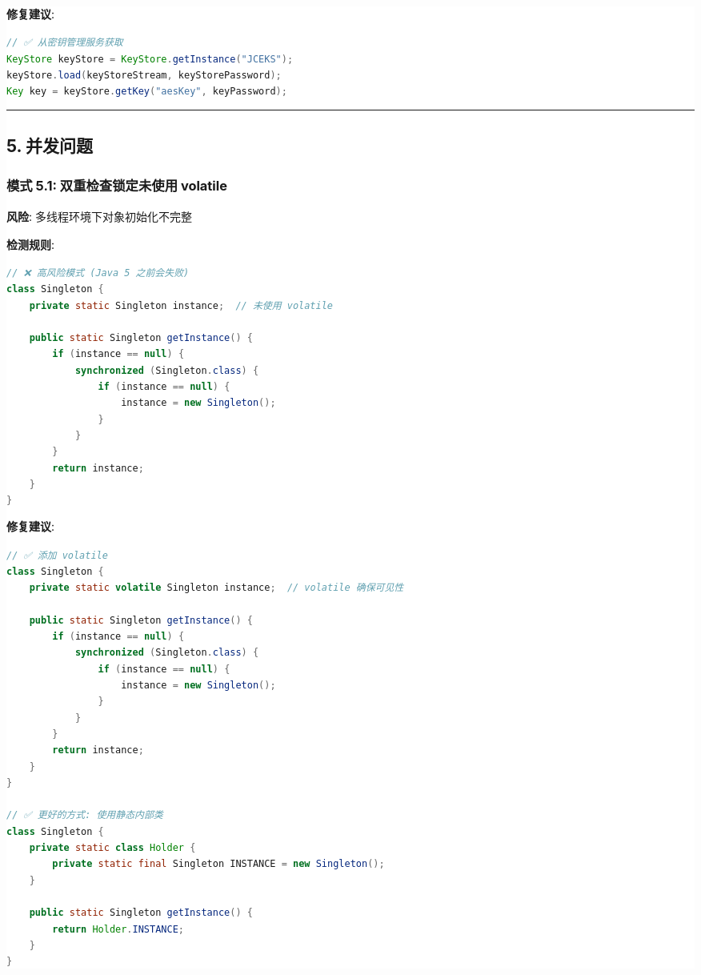 **修复建议**:
```java
// ✅ 从密钥管理服务获取
KeyStore keyStore = KeyStore.getInstance("JCEKS");
keyStore.load(keyStoreStream, keyStorePassword);
Key key = keyStore.getKey("aesKey", keyPassword);
```

---

## 5. 并发问题

### 模式 5.1: 双重检查锁定未使用 volatile

**风险**: 多线程环境下对象初始化不完整

**检测规则**:
```java
// ❌ 高风险模式 (Java 5 之前会失败)
class Singleton {
    private static Singleton instance;  // 未使用 volatile

    public static Singleton getInstance() {
        if (instance == null) {
            synchronized (Singleton.class) {
                if (instance == null) {
                    instance = new Singleton();
                }
            }
        }
        return instance;
    }
}
```

**修复建议**:
```java
// ✅ 添加 volatile
class Singleton {
    private static volatile Singleton instance;  // volatile 确保可见性

    public static Singleton getInstance() {
        if (instance == null) {
            synchronized (Singleton.class) {
                if (instance == null) {
                    instance = new Singleton();
                }
            }
        }
        return instance;
    }
}

// ✅ 更好的方式: 使用静态内部类
class Singleton {
    private static class Holder {
        private static final Singleton INSTANCE = new Singleton();
    }

    public static Singleton getInstance() {
        return Holder.INSTANCE;
    }
}
```
